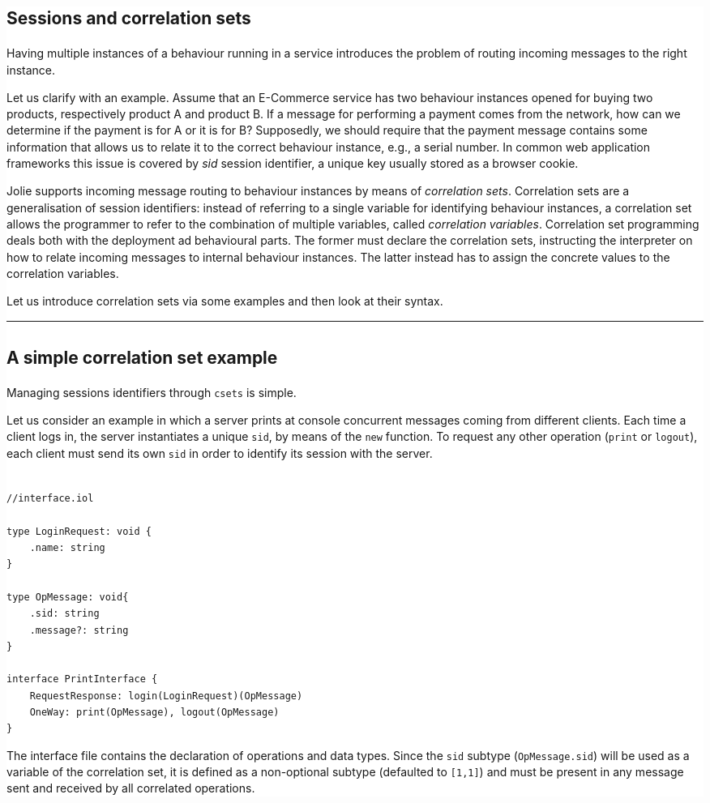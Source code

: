 ## Sessions and correlation sets

Having multiple instances of a behaviour running in a service introduces the problem of routing incoming messages to the right instance.

Let us clarify with an example. Assume that an E-Commerce service has two behaviour instances opened for buying two products, respectively product A and product B. If a message for performing a payment comes from the network, how can we determine if the payment is for A or it is for B? Supposedly, we should require that the payment message contains some information that allows us to relate it to the correct behaviour instance, e.g., a serial number. In common web application frameworks this issue is covered by *sid* session identifier, a unique key usually stored as a browser cookie.

Jolie supports incoming message routing to behaviour instances by means of *correlation sets*. Correlation sets are a generalisation of session identifiers: instead of referring to a single variable for identifying behaviour instances, a correlation set allows the programmer to refer to the combination of multiple variables, called *correlation variables*. Correlation set programming deals both with the deployment ad behavioural parts. The former must declare the correlation sets, instructing the interpreter on how to relate incoming messages to internal behaviour instances. The latter instead has to assign the concrete values to the correlation variables.

Let us introduce correlation sets via some examples and then look at their syntax.

---

## A simple correlation set example

Managing sessions identifiers through `csets` is simple. 

Let us consider an example in which a server prints at console concurrent messages coming from different clients. Each time a client logs in, the server instantiates a unique `sid`, by means of the `new` function. To request any other operation (`print` or `logout`), each client must send its own `sid` in order to identify its session with the server.

<pre><code class="language-jolie code">
//interface.iol

type LoginRequest: void {
	.name: string
}

type OpMessage: void{
	.sid: string
	.message?: string
}

interface PrintInterface {
	RequestResponse: login(LoginRequest)(OpMessage)
	OneWay: print(OpMessage), logout(OpMessage)
}
</code></pre>

The interface file contains the declaration of operations and data types. Since the `sid` subtype (`OpMessage.sid`) will be used as a variable of the correlation set, it is defined as a non-optional subtype (defaulted to `[1,1]`) and must be present in any message sent and received by all correlated operations. 
